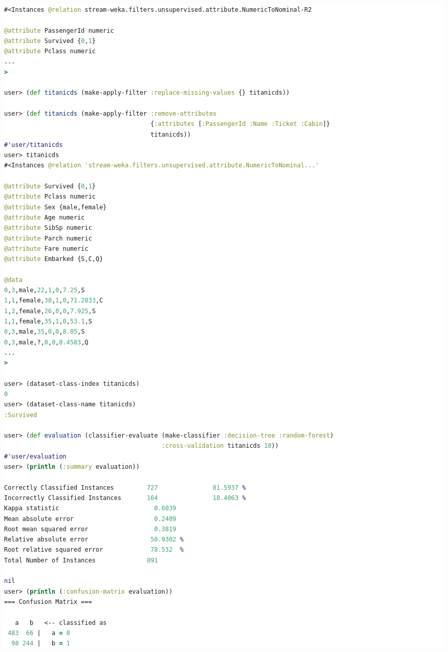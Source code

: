 ```clojure
#<Instances @relation stream-weka.filters.unsupervised.attribute.NumericToNominal-R2

@attribute PassengerId numeric
@attribute Survived {0,1}
@attribute Pclass numeric
...
>

user> (def titanicds (make-apply-filter :replace-missing-values {} titanicds))

user> (def titanicds (make-apply-filter :remove-attributes
                                        {:attributes [:PassengerId :Name :Ticket :Cabin]}
                                        titanicds))
#'user/titanicds
user> titanicds
#<Instances @relation 'stream-weka.filters.unsupervised.attribute.NumericToNominal...'

@attribute Survived {0,1}
@attribute Pclass numeric
@attribute Sex {male,female}
@attribute Age numeric
@attribute SibSp numeric
@attribute Parch numeric
@attribute Fare numeric
@attribute Embarked {S,C,Q}

@data
0,3,male,22,1,0,7.25,S
1,1,female,38,1,0,71.2833,C
1,3,female,26,0,0,7.925,S
1,1,female,35,1,0,53.1,S
0,3,male,35,0,0,8.05,S
0,3,male,?,0,0,8.4583,Q
...
>

user> (dataset-class-index titanicds)
0
user> (dataset-class-name titanicds)
:Survived

user> (def evaluation (classifier-evaluate (make-classifier :decision-tree :random-forest)
                                           :cross-validation titanicds 10))
#'user/evaluation
user> (println (:summary evaluation))

Correctly Classified Instances         727               81.5937 %
Incorrectly Classified Instances       164               18.4063 %
Kappa statistic                          0.6039
Mean absolute error                      0.2409
Root mean squared error                  0.3819
Relative absolute error                 50.9302 %
Root relative squared error             78.532  %
Total Number of Instances              891     

nil
user> (println (:confusion-matrix evaluation))
=== Confusion Matrix ===

   a   b   <-- classified as
 483  66 |   a = 0
  98 244 |   b = 1

```
